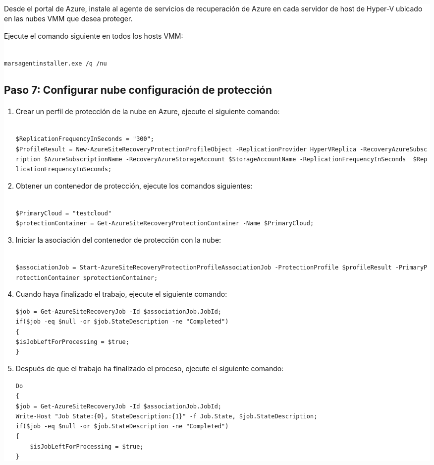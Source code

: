 Desde el portal de Azure, instale al agente de servicios de recuperación de Azure en cada servidor de host de Hyper-V ubicado en las nubes VMM que desea proteger.

Ejecute el comando siguiente en todos los hosts VMM:

```

marsagentinstaller.exe /q /nu

```


## <a name="step-7-configure-cloud-protection-settings"></a>Paso 7: Configurar nube configuración de protección

1.  Crear un perfil de protección de la nube en Azure, ejecute el siguiente comando:

    ```

    $ReplicationFrequencyInSeconds = "300";
    $ProfileResult = New-AzureSiteRecoveryProtectionProfileObject -ReplicationProvider HyperVReplica -RecoveryAzureSubscription $AzureSubscriptionName -RecoveryAzureStorageAccount $StorageAccountName -ReplicationFrequencyInSeconds  $ReplicationFrequencyInSeconds;

    ```

2.  Obtener un contenedor de protección, ejecute los comandos siguientes:

    ```

    $PrimaryCloud = "testcloud"
    $protectionContainer = Get-AzureSiteRecoveryProtectionContainer -Name $PrimaryCloud;

    ```

3.  Iniciar la asociación del contenedor de protección con la nube:

    ```

    $associationJob = Start-AzureSiteRecoveryProtectionProfileAssociationJob -ProtectionProfile $profileResult -PrimaryProtectionContainer $protectionContainer;        

    ```

4.  Cuando haya finalizado el trabajo, ejecute el siguiente comando:


        $job = Get-AzureSiteRecoveryJob -Id $associationJob.JobId;
        if($job -eq $null -or $job.StateDescription -ne "Completed")
        {
        $isJobLeftForProcessing = $true;
        }


5.  Después de que el trabajo ha finalizado el proceso, ejecute el siguiente comando:


        Do
        {
        $job = Get-AzureSiteRecoveryJob -Id $associationJob.JobId;
        Write-Host "Job State:{0}, StateDescription:{1}" -f Job.State, $job.StateDescription;
        if($job -eq $null -or $job.StateDescription -ne "Completed")
        {
            $isJobLeftForProcessing = $true;
        }
